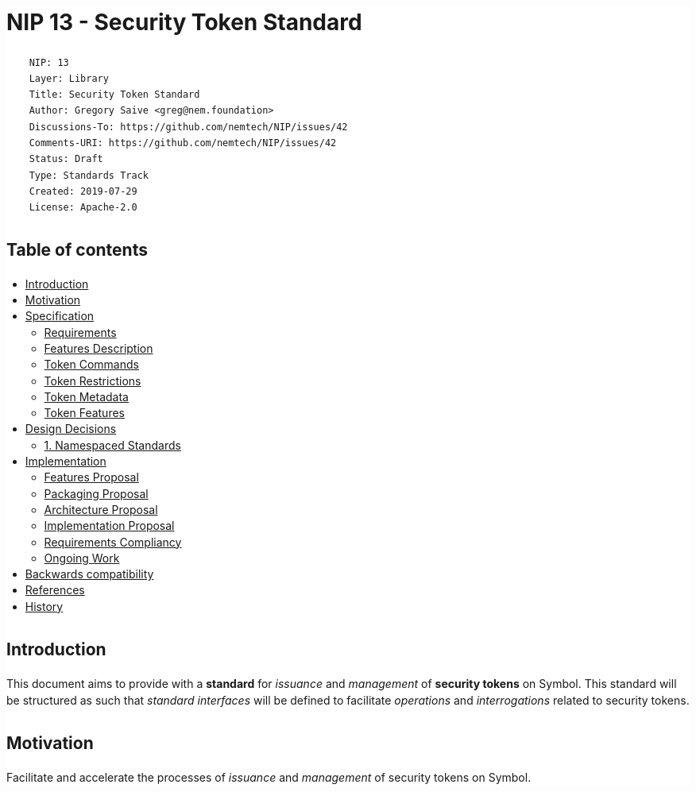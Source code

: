 # NIP 13 - Security Token Standard

```
    NIP: 13
    Layer: Library
    Title: Security Token Standard
    Author: Gregory Saive <greg@nem.foundation>
    Discussions-To: https://github.com/nemtech/NIP/issues/42
    Comments-URI: https://github.com/nemtech/NIP/issues/42
    Status: Draft
    Type: Standards Track
    Created: 2019-07-29
    License: Apache-2.0
```

## Table of contents

- [Introduction](#introduction)
- [Motivation](#motivation)
- [Specification](#specification)
  * [Requirements](#requirements)
  * [Features Description](#features-description)
  * [Token Commands](#token-commands)
  * [Token Restrictions](#token-restrictions)
  * [Token Metadata](#token-metadata)
  * [Token Features](#token-features)
- [Design Decisions](#design-decisions)
  * [1. Namespaced Standards](#1--namespaced-standards)
- [Implementation](#implementation)
  * [Features Proposal](#features-proposal)
  * [Packaging Proposal](#packaging-proposal)
  * [Architecture Proposal](#architecture-proposal)
  * [Implementation Proposal](#implementation-proposal)
  * [Requirements Compliancy](#requirements-compliancy)
  * [Ongoing Work](#ongoing-work)
- [Backwards compatibility](#backwards-compatibility)
- [References](#references)
- [History](#history)

## Introduction

This document aims to provide with a **standard** for _issuance_ and _management_ of **security tokens** on Symbol. This standard will be structured as such that _standard interfaces_ will be defined to facilitate _operations_ and _interrogations_ related to security tokens.

## Motivation 

Facilitate and accelerate the processes of _issuance_ and _management_ of security tokens on Symbol.
